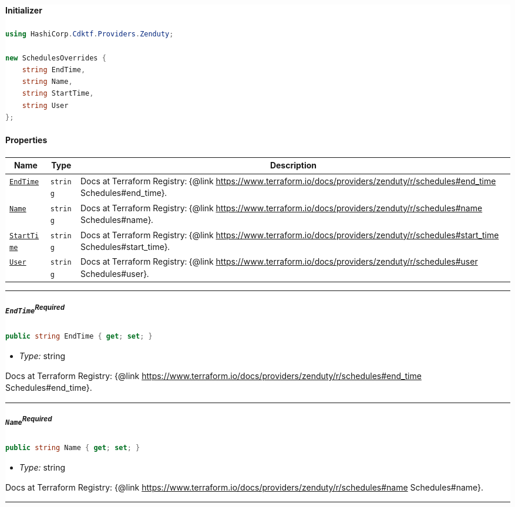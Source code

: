 #### Initializer <a name="Initializer" id="@skeptools/provider-zenduty.schedules.SchedulesOverrides.Initializer"></a>

```csharp
using HashiCorp.Cdktf.Providers.Zenduty;

new SchedulesOverrides {
    string EndTime,
    string Name,
    string StartTime,
    string User
};
```

#### Properties <a name="Properties" id="Properties"></a>

| **Name** | **Type** | **Description** |
| --- | --- | --- |
| <code><a href="#@skeptools/provider-zenduty.schedules.SchedulesOverrides.property.endTime">EndTime</a></code> | <code>string</code> | Docs at Terraform Registry: {@link https://www.terraform.io/docs/providers/zenduty/r/schedules#end_time Schedules#end_time}. |
| <code><a href="#@skeptools/provider-zenduty.schedules.SchedulesOverrides.property.name">Name</a></code> | <code>string</code> | Docs at Terraform Registry: {@link https://www.terraform.io/docs/providers/zenduty/r/schedules#name Schedules#name}. |
| <code><a href="#@skeptools/provider-zenduty.schedules.SchedulesOverrides.property.startTime">StartTime</a></code> | <code>string</code> | Docs at Terraform Registry: {@link https://www.terraform.io/docs/providers/zenduty/r/schedules#start_time Schedules#start_time}. |
| <code><a href="#@skeptools/provider-zenduty.schedules.SchedulesOverrides.property.user">User</a></code> | <code>string</code> | Docs at Terraform Registry: {@link https://www.terraform.io/docs/providers/zenduty/r/schedules#user Schedules#user}. |

---

##### `EndTime`<sup>Required</sup> <a name="EndTime" id="@skeptools/provider-zenduty.schedules.SchedulesOverrides.property.endTime"></a>

```csharp
public string EndTime { get; set; }
```

- *Type:* string

Docs at Terraform Registry: {@link https://www.terraform.io/docs/providers/zenduty/r/schedules#end_time Schedules#end_time}.

---

##### `Name`<sup>Required</sup> <a name="Name" id="@skeptools/provider-zenduty.schedules.SchedulesOverrides.property.name"></a>

```csharp
public string Name { get; set; }
```

- *Type:* string

Docs at Terraform Registry: {@link https://www.terraform.io/docs/providers/zenduty/r/schedules#name Schedules#name}.

---
